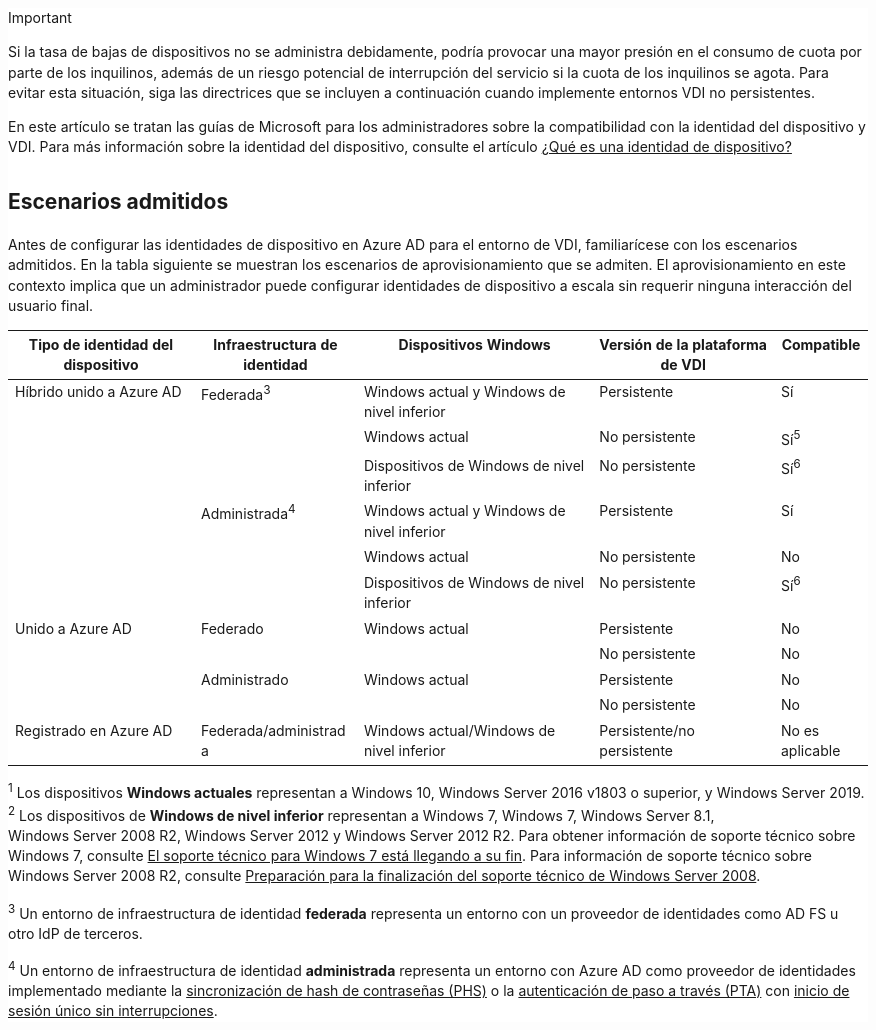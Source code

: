 > [!IMPORTANT]
> Si la tasa de bajas de dispositivos no se administra debidamente, podría provocar una mayor presión en el consumo de cuota por parte de los inquilinos, además de un riesgo potencial de interrupción del servicio si la cuota de los inquilinos se agota. Para evitar esta situación, siga las directrices que se incluyen a continuación cuando implemente entornos VDI no persistentes.

En este artículo se tratan las guías de Microsoft para los administradores sobre la compatibilidad con la identidad del dispositivo y VDI. Para más información sobre la identidad del dispositivo, consulte el artículo [¿Qué es una identidad de dispositivo?](overview.md)

## <a name="supported-scenarios"></a>Escenarios admitidos

Antes de configurar las identidades de dispositivo en Azure AD para el entorno de VDI, familiarícese con los escenarios admitidos. En la tabla siguiente se muestran los escenarios de aprovisionamiento que se admiten. El aprovisionamiento en este contexto implica que un administrador puede configurar identidades de dispositivo a escala sin requerir ninguna interacción del usuario final.

| Tipo de identidad del dispositivo | Infraestructura de identidad | Dispositivos Windows | Versión de la plataforma de VDI | Compatible |
| --- | --- | --- | --- | --- |
| Híbrido unido a Azure AD | Federada<sup>3</sup> | Windows actual y Windows de nivel inferior | Persistente | Sí |
|   |   | Windows actual | No persistente | Sí<sup>5</sup> |
|   |   | Dispositivos de Windows de nivel inferior | No persistente | Sí<sup>6</sup> |
|   | Administrada<sup>4</sup> | Windows actual y Windows de nivel inferior | Persistente | Sí |
|   |   | Windows actual | No persistente | No |
|   |   | Dispositivos de Windows de nivel inferior | No persistente | Sí<sup>6</sup> |
| Unido a Azure AD | Federado | Windows actual | Persistente | No |
|   |   |   | No persistente | No |
|   | Administrado | Windows actual | Persistente | No |
|   |   |   | No persistente | No |
| Registrado en Azure AD | Federada/administrada | Windows actual/Windows de nivel inferior | Persistente/no persistente | No es aplicable |

<sup>1</sup> Los dispositivos **Windows actuales** representan a Windows 10, Windows Server 2016 v1803 o superior, y Windows Server 2019.
<sup>2</sup> Los dispositivos de **Windows de nivel inferior** representan a Windows 7, Windows 7, Windows Server 8.1, Windows Server 2008 R2, Windows Server 2012 y Windows Server 2012 R2. Para obtener información de soporte técnico sobre Windows 7, consulte [El soporte técnico para Windows 7 está llegando a su fin](https://www.microsoft.com/microsoft-365/windows/end-of-windows-7-support). Para información de soporte técnico sobre Windows Server 2008 R2, consulte [Preparación para la finalización del soporte técnico de Windows Server 2008](https://www.microsoft.com/cloud-platform/windows-server-2008).

<sup>3</sup> Un entorno de infraestructura de identidad **federada** representa un entorno con un proveedor de identidades como AD FS u otro IdP de terceros.

<sup>4</sup> Un entorno de infraestructura de identidad **administrada** representa un entorno con Azure AD como proveedor de identidades implementado mediante la [sincronización de hash de contraseñas (PHS)](../hybrid/whatis-phs.md) o la [autenticación de paso a través (PTA)](../hybrid/how-to-connect-pta.md) con [inicio de sesión único sin interrupciones](../hybrid/how-to-connect-sso.md).
